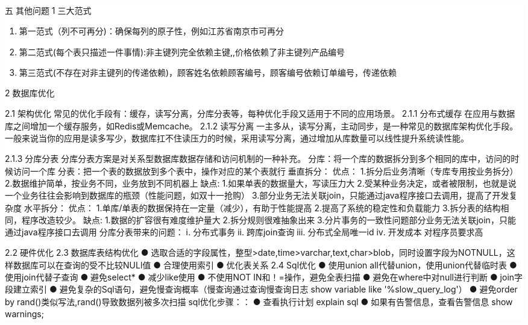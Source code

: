 五 其他问题
1 三大范式
1. 第一范式（列不可再分)：确保每列的原子性，例如江苏省南京市可再分

2. 第二范式(每个表只描述一件事情):非主键列完全依赖主键,,价格依赖了非主键列产品编号

3. 第三范式(不存在对非主键列的传递依赖)，顾客姓名依赖顾客编号，顾客编号依赖订单编号，传递依赖

2 数据库优化

2.1 架构优化
常见的优化手段有：缓存，读写分离，分库分表等，每种优化手段又适用于不同的应用场景。
2.1.1 分布式缓存
在应用与数据库之间增加一个缓存服务，如Redis或Memcache。
2.1.2 读写分离
一主多从，读写分离，主动同步，是一种常见的数据库架构优化手段。
一般来说当你的应用是读多写少，数据库扛不住读压力的时候，采用读写分离，通过增加从库数量可以线性提升系统读性能。

2.1.3 分库分表
分库分表方案是对关系型数据库数据存储和访问机制的一种补充。
分库：将一个库的数据拆分到多个相同的库中，访问的时候访问一个库
分表：把一个表的数据放到多个表中，操作对应的某个表就行
垂直拆分：
优点：
1.拆分后业务清晰（专库专用按业务拆分）
2.数据维护简单，按业务不同，业务放到不同机器上
缺点:
1.如果单表的数据量大，写读压力大
2.受某种业务决定，或者被限制，也就是说一个业务往往会影响到数据库的瓶颈（性能问题，如双十一抢购）
3.部分业务无法关联join，只能通过java程序接口去调用，提高了开发复杂度
水平拆分：
优点：
1.单库/单表的数据保持在一定量（减少），有助于性能提高
2.提高了系统的稳定性和负载能力
3.拆分表的结构相同，程序改造较少。
缺点:
1.数据的扩容很有难度维护量大
2.拆分规则很难抽象出来
3.分片事务的一致性问题部分业务无法关联join，只能通过java程序接口去调用
分库分表带来的问题：
ⅰ. 分布式事务
ⅱ. 跨库join查询
ⅲ. 分布式全局唯一id
ⅳ. 开发成本 对程序员要求高







2.2  硬件优化
2.3 数据库表结构优化
● 选取合适的字段属性，整型>date,time>varchar,text,char>blob，同时设置字段为NOTNULL，这样数据库可以在查询的受不比较NULl值
● 合理使用索引
● 优化表关系
2.4 Sql优化
● 使用union all代替union，使用union代替临时表
● 使用join代替子查询
● 避免select*
● 减少like使用
● 不使用NOT IN和！=操作，避免全表扫描
● 避免在where中对null进行判断
● join字段建立索引
● 避免复杂的Sql语句，避免慢查询概率（慢查询通过查询慢查询日志 show variable like '%slow_query_log'）
● 避免order by rand()类似写法,rand()导致数据列被多次扫描
sql优化步骤：：
● 查看执行计划 explain sql
● 如果有告警信息，查看告警信息 show warnings;